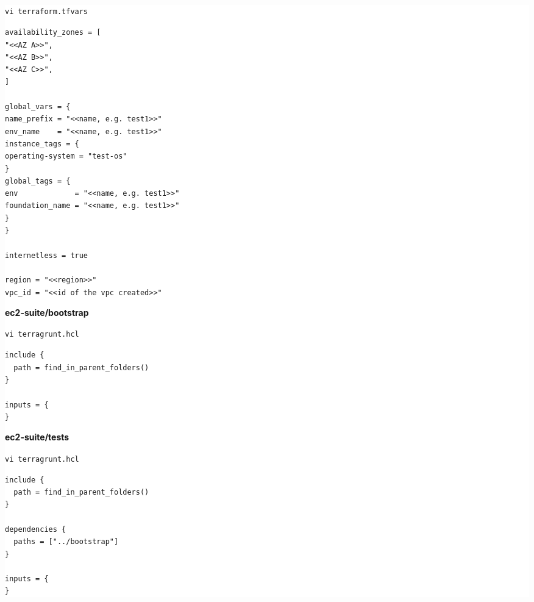 `vi terraform.tfvars`
```hcl
availability_zones = [
"<<AZ A>>",
"<<AZ B>>",
"<<AZ C>>",
]

global_vars = {
name_prefix = "<<name, e.g. test1>>"
env_name    = "<<name, e.g. test1>>"
instance_tags = {
operating-system = "test-os"
}
global_tags = {
env             = "<<name, e.g. test1>>"
foundation_name = "<<name, e.g. test1>>"
}
}

internetless = true

region = "<<region>>"
vpc_id = "<<id of the vpc created>>"
```

**ec2-suite/bootstrap**

`vi terragrunt.hcl`
```hcl
include {
  path = find_in_parent_folders()
}

inputs = {
}
```

**ec2-suite/tests**

`vi terragrunt.hcl`
```hcl
include {
  path = find_in_parent_folders()
}

dependencies {
  paths = ["../bootstrap"]
}

inputs = {
}
```

